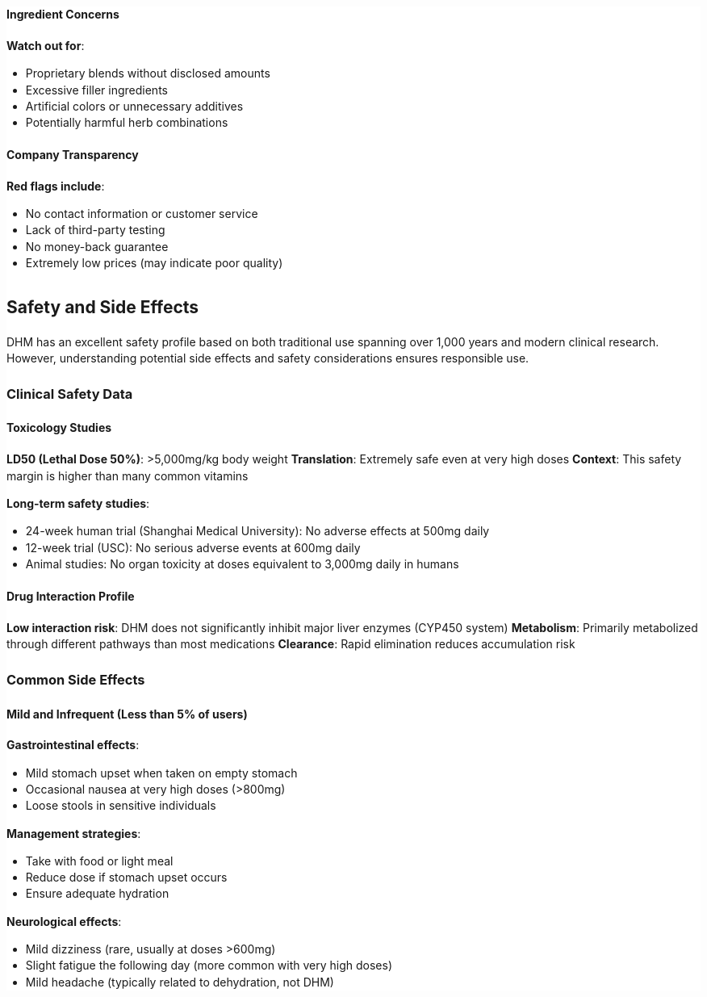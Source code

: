 #### Ingredient Concerns
**Watch out for**:
- Proprietary blends without disclosed amounts
- Excessive filler ingredients
- Artificial colors or unnecessary additives
- Potentially harmful herb combinations

#### Company Transparency
**Red flags include**:
- No contact information or customer service
- Lack of third-party testing
- No money-back guarantee
- Extremely low prices (may indicate poor quality)

## Safety and Side Effects

DHM has an excellent safety profile based on both traditional use spanning over 1,000 years and modern clinical research. However, understanding potential side effects and safety considerations ensures responsible use.

### Clinical Safety Data

#### Toxicology Studies
**LD50 (Lethal Dose 50%)**: >5,000mg/kg body weight
**Translation**: Extremely safe even at very high doses
**Context**: This safety margin is higher than many common vitamins

**Long-term safety studies**:
- 24-week human trial (Shanghai Medical University): No adverse effects at 500mg daily
- 12-week trial (USC): No serious adverse events at 600mg daily
- Animal studies: No organ toxicity at doses equivalent to 3,000mg daily in humans

#### Drug Interaction Profile
**Low interaction risk**: DHM does not significantly inhibit major liver enzymes (CYP450 system)
**Metabolism**: Primarily metabolized through different pathways than most medications
**Clearance**: Rapid elimination reduces accumulation risk

### Common Side Effects

#### Mild and Infrequent (Less than 5% of users)

**Gastrointestinal effects**:
- Mild stomach upset when taken on empty stomach
- Occasional nausea at very high doses (>800mg)
- Loose stools in sensitive individuals

**Management strategies**:
- Take with food or light meal
- Reduce dose if stomach upset occurs
- Ensure adequate hydration

**Neurological effects**:
- Mild dizziness (rare, usually at doses >600mg)
- Slight fatigue the following day (more common with very high doses)
- Mild headache (typically related to dehydration, not DHM)
